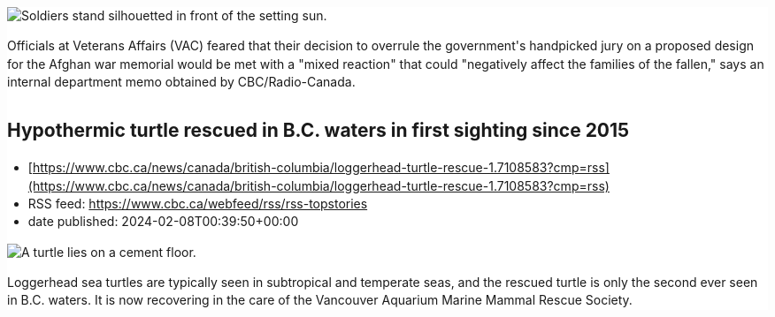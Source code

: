 <img alt="Soldiers stand silhouetted in front of the setting sun." height="349" src="https://i.cbc.ca/1.5354901.1707341045!/fileImage/httpImage/image.jpg_gen/derivatives/16x9_620/canadian-troops-afghanistan-2011.jpg" title="Canadian and American troops on a joint patrol in late June 2011, one of the last conducted by Canadians during the war. Afghan-Canadian advisers were critical to the operations of both armies during combat operations." width="620" /><p>Officials at Veterans Affairs (VAC) feared that their decision to overrule the government's handpicked jury on a proposed design for the Afghan war memorial would be met with a "mixed reaction" that could "negatively affect the families of the fallen," says an internal department memo obtained by CBC/Radio-Canada.</p>

## Hypothermic turtle rescued in B.C. waters in first sighting since 2015
 - [https://www.cbc.ca/news/canada/british-columbia/loggerhead-turtle-rescue-1.7108583?cmp=rss](https://www.cbc.ca/news/canada/british-columbia/loggerhead-turtle-rescue-1.7108583?cmp=rss)
 - RSS feed: https://www.cbc.ca/webfeed/rss/rss-topstories
 - date published: 2024-02-08T00:39:50+00:00

<img alt="A turtle lies on a cement floor." height="349" src="https://i.cbc.ca/1.7108587.1707368612!/fileImage/httpImage/image.jpg_gen/derivatives/16x9_620/loggerhead-turtle.jpg" title="The turtle was suffering from hypothermia when rescuers discovered it near Pedder Bay between Victoria and Sooke on Vancouver Island." width="620" /><p>Loggerhead sea turtles are typically seen in subtropical and temperate seas, and the rescued turtle is only the second ever seen in B.C. waters. It is now recovering in the care of the Vancouver Aquarium Marine Mammal Rescue Society.</p>

